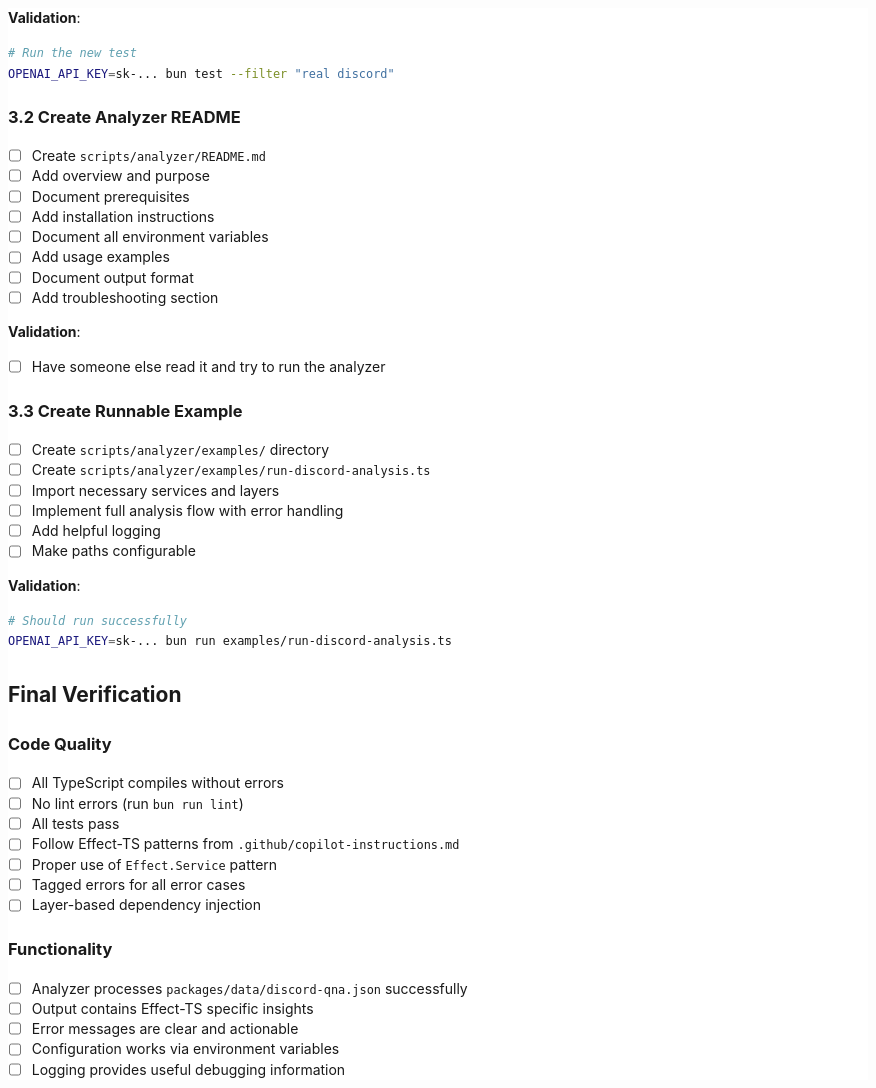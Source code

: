 **Validation**:
```bash
# Run the new test
OPENAI_API_KEY=sk-... bun test --filter "real discord"
```

### 3.2 Create Analyzer README

- [ ] Create `scripts/analyzer/README.md`
- [ ] Add overview and purpose
- [ ] Document prerequisites
- [ ] Add installation instructions
- [ ] Document all environment variables
- [ ] Add usage examples
- [ ] Document output format
- [ ] Add troubleshooting section

**Validation**:
- [ ] Have someone else read it and try to run the analyzer

### 3.3 Create Runnable Example

- [ ] Create `scripts/analyzer/examples/` directory
- [ ] Create `scripts/analyzer/examples/run-discord-analysis.ts`
- [ ] Import necessary services and layers
- [ ] Implement full analysis flow with error handling
- [ ] Add helpful logging
- [ ] Make paths configurable

**Validation**:
```bash
# Should run successfully
OPENAI_API_KEY=sk-... bun run examples/run-discord-analysis.ts
```

## Final Verification

### Code Quality

- [ ] All TypeScript compiles without errors
- [ ] No lint errors (run `bun run lint`)
- [ ] All tests pass
- [ ] Follow Effect-TS patterns from `.github/copilot-instructions.md`
- [ ] Proper use of `Effect.Service` pattern
- [ ] Tagged errors for all error cases
- [ ] Layer-based dependency injection

### Functionality

- [ ] Analyzer processes `packages/data/discord-qna.json` successfully
- [ ] Output contains Effect-TS specific insights
- [ ] Error messages are clear and actionable
- [ ] Configuration works via environment variables
- [ ] Logging provides useful debugging information
